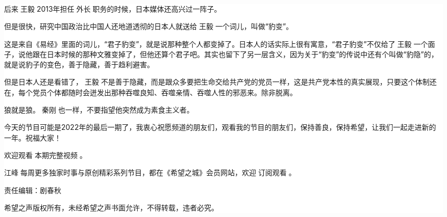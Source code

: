  <p>
  后来
  <ok href="/term/19924">
   王毅
  </ok>
  2013年担任
  <ok href="/term/86301">
   外长
  </ok>
  职务的时候，日本媒体还高兴过一阵子。
 </p>
 <p>
  但是很快，研究中国政治比中国人还地道透彻的日本人就送给
  <ok href="/term/19924">
   王毅
  </ok>
  一个词儿，叫做“豹变”。
 </p>
 <p>
  这是来自《易经》里面的词儿，“君子豹变”，就是说那种整个人都变掉了。日本人的话实际上很有寓意，“君子豹变”不仅给了
  <ok href="/term/19924">
   王毅
  </ok>
  一个面子，说他跟在日本时候的那种文雅变掉了，但他还算个君子吧。其实也留下了另一层含义，因为关于“豹变”的传说中还有个叫做“豹隐”的，就是说豹子的变色，善于隐藏，善于趋利避害。
 </p>
 <p>
  但是日本人还是看错了，
  <ok href="/term/19924">
   王毅
  </ok>
  不是善于隐藏，而是跟众多要把生命交给共产党的党员一样，这是共产党本性的真实展现，只要这个体制还在，每个党员个体都随时会迸发出那种吞噬良知、吞噬亲情、吞噬人性的邪恶来。除非脱离。
 </p>
 <p>
  狼就是狼。
  <ok href="/term/520079">
   秦刚
  </ok>
  也一样，不要指望他突然成为素食主义者。
 </p>
 <p>
  今天的节目可能是2022年的最后一期了，我衷心祝愿频道的朋友们，观看我的节目的朋友们，保持善良，保持希望，让我们一起走进新的一年。祝福大家！
 </p>
 <p>
  欢迎观看
  <ok href="https://youtu.be/n-x7dyim3zo">
   本期完整视频
  </ok>
  。
 </p>
 <p>
  <ok href="https://www.soundofhope.org/term/3461">
   江峰
  </ok>
  每周更多独家时事与原创精彩系列节目，都在《希望之城》会员网站，欢迎
  <ok href="https://landofhope.tv/jiangfeng">
   订阅观看
  </ok>
  。
 </p>
 <p class="meta-btm">
  责任编辑：剧春秋
 </p>
 <p class="meta-btm">
  希望之声版权所有，未经希望之声书面允许，不得转载，违者必究。